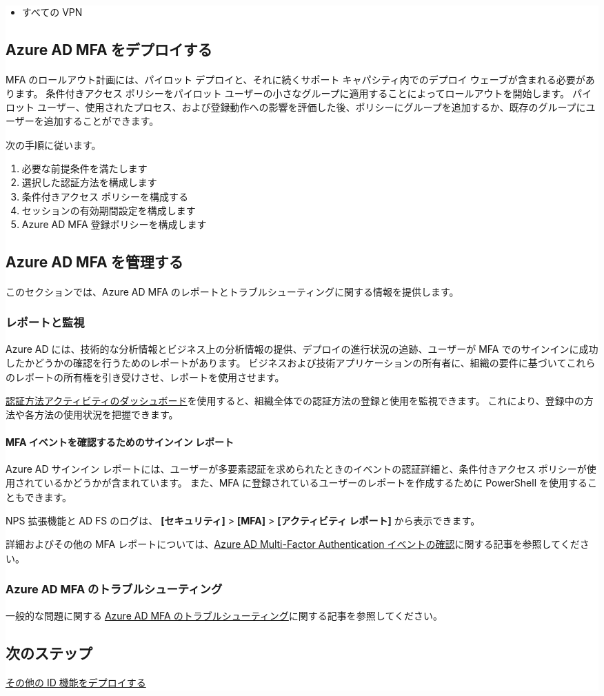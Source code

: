 - すべての VPN

## <a name="deploy-azure-ad-mfa"></a>Azure AD MFA をデプロイする

MFA のロールアウト計画には、パイロット デプロイと、それに続くサポート キャパシティ内でのデプロイ ウェーブが含まれる必要があります。 条件付きアクセス ポリシーをパイロット ユーザーの小さなグループに適用することによってロールアウトを開始します。 パイロット ユーザー、使用されたプロセス、および登録動作への影響を評価した後、ポリシーにグループを追加するか、既存のグループにユーザーを追加することができます。

次の手順に従います。

1. 必要な前提条件を満たします
1. 選択した認証方法を構成します
1. 条件付きアクセス ポリシーを構成する
1. セッションの有効期間設定を構成します
1. Azure AD MFA 登録ポリシーを構成します 

## <a name="manage-azure-ad-mfa"></a>Azure AD MFA を管理する
このセクションでは、Azure AD MFA のレポートとトラブルシューティングに関する情報を提供します。

### <a name="reporting-and-monitoring"></a>レポートと監視

Azure AD には、技術的な分析情報とビジネス上の分析情報の提供、デプロイの進行状況の追跡、ユーザーが MFA でのサインインに成功したかどうかの確認を行うためのレポートがあります。 ビジネスおよび技術アプリケーションの所有者に、組織の要件に基づいてこれらのレポートの所有権を引き受けさせ、レポートを使用させます。

[認証方法アクティビティのダッシュボード](howto-authentication-methods-activity.md)を使用すると、組織全体での認証方法の登録と使用を監視できます。 これにより、登録中の方法や各方法の使用状況を把握できます。

#### <a name="sign-in-report-to-review-mfa-events"></a>MFA イベントを確認するためのサインイン レポート

Azure AD サインイン レポートには、ユーザーが多要素認証を求められたときのイベントの認証詳細と、条件付きアクセス ポリシーが使用されているかどうかが含まれています。 また、MFA に登録されているユーザーのレポートを作成するために PowerShell を使用することもできます。 

NPS 拡張機能と AD FS のログは、 **[セキュリティ]**  >  **[MFA]**  >  **[アクティビティ レポート]** から表示できます。

詳細およびその他の MFA レポートについては、[Azure AD Multi-Factor Authentication イベントの確認](howto-mfa-reporting.md#view-the-azure-ad-sign-ins-report)に関する記事を参照してください。

### <a name="troubleshoot-azure-ad-mfa"></a>Azure AD MFA のトラブルシューティング
一般的な問題に関する [Azure AD MFA のトラブルシューティング](https://support.microsoft.com/help/2937344/troubleshooting-azure-multi-factor-authentication-issues)に関する記事を参照してください。

## <a name="next-steps"></a>次のステップ

[その他の ID 機能をデプロイする](../fundamentals/active-directory-deployment-plans.md)